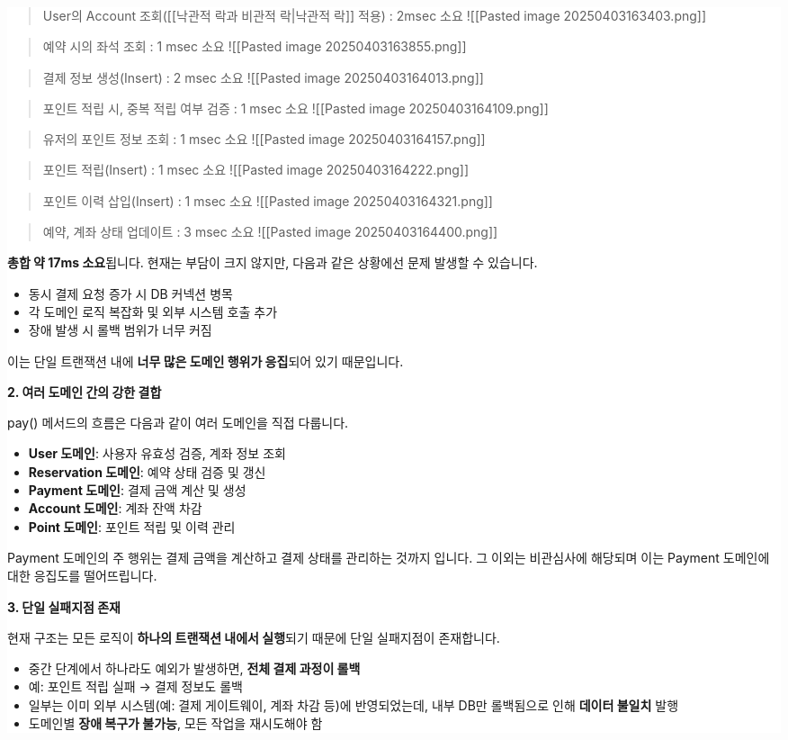 > User의 Account 조회([[낙관적 락과 비관적 락|낙관적 락]] 적용) : 2msec 소요
![[Pasted image 20250403163403.png]]

> 예약 시의 좌석 조회 : 1 msec 소요
![[Pasted image 20250403163855.png]]

> 결제 정보 생성(Insert) : 2 msec 소요
![[Pasted image 20250403164013.png]]

> 포인트 적립 시, 중복 적립 여부 검증 : 1 msec 소요
![[Pasted image 20250403164109.png]]

> 유저의 포인트 정보 조회 : 1 msec 소요
![[Pasted image 20250403164157.png]]

> 포인트 적립(Insert) : 1 msec 소요
![[Pasted image 20250403164222.png]]

> 포인트 이력 삽입(Insert) : 1 msec 소요
![[Pasted image 20250403164321.png]]

> 예약, 계좌 상태 업데이트 : 3 msec 소요
![[Pasted image 20250403164400.png]]

**총합 약 17ms 소요**됩니다. 현재는 부담이 크지 않지만, 다음과 같은 상황에선 문제 발생할 수 있습니다.

- 동시 결제 요청 증가 시 DB 커넥션 병목
- 각 도메인 로직 복잡화 및 외부 시스템 호출 추가
- 장애 발생 시 롤백 범위가 너무 커짐

이는 단일 트랜잭션 내에 **너무 많은 도메인 행위가 응집**되어 있기 때문입니다.

**2. 여러 도메인 간의 강한 결합**

pay() 메서드의 흐름은 다음과 같이 여러 도메인을 직접 다룹니다.

- **User 도메인**: 사용자 유효성 검증, 계좌 정보 조회
- **Reservation 도메인**: 예약 상태 검증 및 갱신
- **Payment 도메인**: 결제 금액 계산 및 생성
- **Account 도메인**: 계좌 잔액 차감
- **Point 도메인**: 포인트 적립 및 이력 관리

Payment 도메인의 주 행위는 결제 금액을 계산하고 결제 상태를 관리하는 것까지 입니다. 그 이외는 비관심사에 해당되며 이는 Payment 도메인에 대한 응집도를 떨어뜨립니다.

**3. 단일 실패지점 존재**

현재 구조는 모든 로직이 **하나의 트랜잭션 내에서 실행**되기 때문에 단일 실패지점이 존재합니다.

- 중간 단계에서 하나라도 예외가 발생하면, **전체 결제 과정이 롤백**
- 예: 포인트 적립 실패 → 결제 정보도 롤백
- 일부는 이미 외부 시스템(예: 결제 게이트웨이, 계좌 차감 등)에 반영되었는데, 내부 DB만 롤백됨으로 인해 **데이터 불일치** 발행
- 도메인별 **장애 복구가 불가능**, 모든 작업을 재시도해야 함
